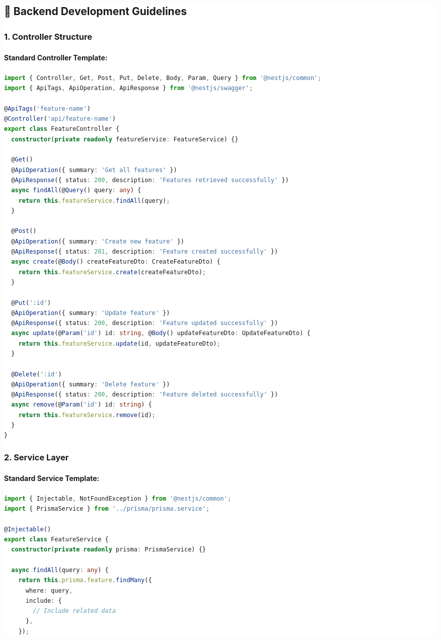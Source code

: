 
## 🔧 Backend Development Guidelines

### 1. Controller Structure

#### Standard Controller Template:
```typescript
import { Controller, Get, Post, Put, Delete, Body, Param, Query } from '@nestjs/common';
import { ApiTags, ApiOperation, ApiResponse } from '@nestjs/swagger';

@ApiTags('feature-name')
@Controller('api/feature-name')
export class FeatureController {
  constructor(private readonly featureService: FeatureService) {}

  @Get()
  @ApiOperation({ summary: 'Get all features' })
  @ApiResponse({ status: 200, description: 'Features retrieved successfully' })
  async findAll(@Query() query: any) {
    return this.featureService.findAll(query);
  }

  @Post()
  @ApiOperation({ summary: 'Create new feature' })
  @ApiResponse({ status: 201, description: 'Feature created successfully' })
  async create(@Body() createFeatureDto: CreateFeatureDto) {
    return this.featureService.create(createFeatureDto);
  }

  @Put(':id')
  @ApiOperation({ summary: 'Update feature' })
  @ApiResponse({ status: 200, description: 'Feature updated successfully' })
  async update(@Param('id') id: string, @Body() updateFeatureDto: UpdateFeatureDto) {
    return this.featureService.update(id, updateFeatureDto);
  }

  @Delete(':id')
  @ApiOperation({ summary: 'Delete feature' })
  @ApiResponse({ status: 200, description: 'Feature deleted successfully' })
  async remove(@Param('id') id: string) {
    return this.featureService.remove(id);
  }
}
```

### 2. Service Layer

#### Standard Service Template:
```typescript
import { Injectable, NotFoundException } from '@nestjs/common';
import { PrismaService } from '../prisma/prisma.service';

@Injectable()
export class FeatureService {
  constructor(private readonly prisma: PrismaService) {}

  async findAll(query: any) {
    return this.prisma.feature.findMany({
      where: query,
      include: {
        // Include related data
      },
    });
```